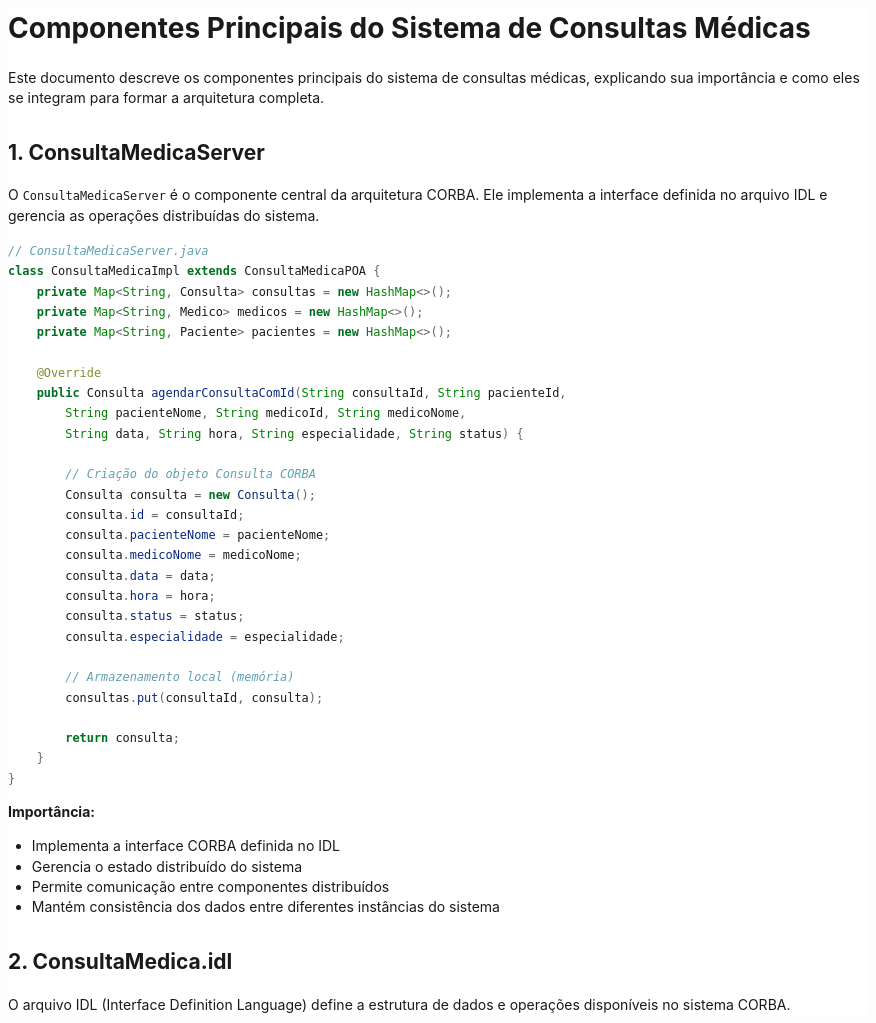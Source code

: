 # Componentes Principais do Sistema de Consultas Médicas

Este documento descreve os componentes principais do sistema de consultas médicas, explicando sua importância e como eles se integram para formar a arquitetura completa.

## 1. ConsultaMedicaServer

O `ConsultaMedicaServer` é o componente central da arquitetura CORBA. Ele implementa a interface definida no arquivo IDL e gerencia as operações distribuídas do sistema.

```java
// ConsultaMedicaServer.java
class ConsultaMedicaImpl extends ConsultaMedicaPOA {
    private Map<String, Consulta> consultas = new HashMap<>();
    private Map<String, Medico> medicos = new HashMap<>();
    private Map<String, Paciente> pacientes = new HashMap<>();

    @Override
    public Consulta agendarConsultaComId(String consultaId, String pacienteId, 
        String pacienteNome, String medicoId, String medicoNome, 
        String data, String hora, String especialidade, String status) {
        
        // Criação do objeto Consulta CORBA
        Consulta consulta = new Consulta();
        consulta.id = consultaId;
        consulta.pacienteNome = pacienteNome;
        consulta.medicoNome = medicoNome;
        consulta.data = data;
        consulta.hora = hora;
        consulta.status = status;
        consulta.especialidade = especialidade;
        
        // Armazenamento local (memória)
        consultas.put(consultaId, consulta);
        
        return consulta;
    }
}
```

**Importância:**
- Implementa a interface CORBA definida no IDL
- Gerencia o estado distribuído do sistema
- Permite comunicação entre componentes distribuídos
- Mantém consistência dos dados entre diferentes instâncias do sistema

## 2. ConsultaMedica.idl

O arquivo IDL (Interface Definition Language) define a estrutura de dados e operações disponíveis no sistema CORBA.
